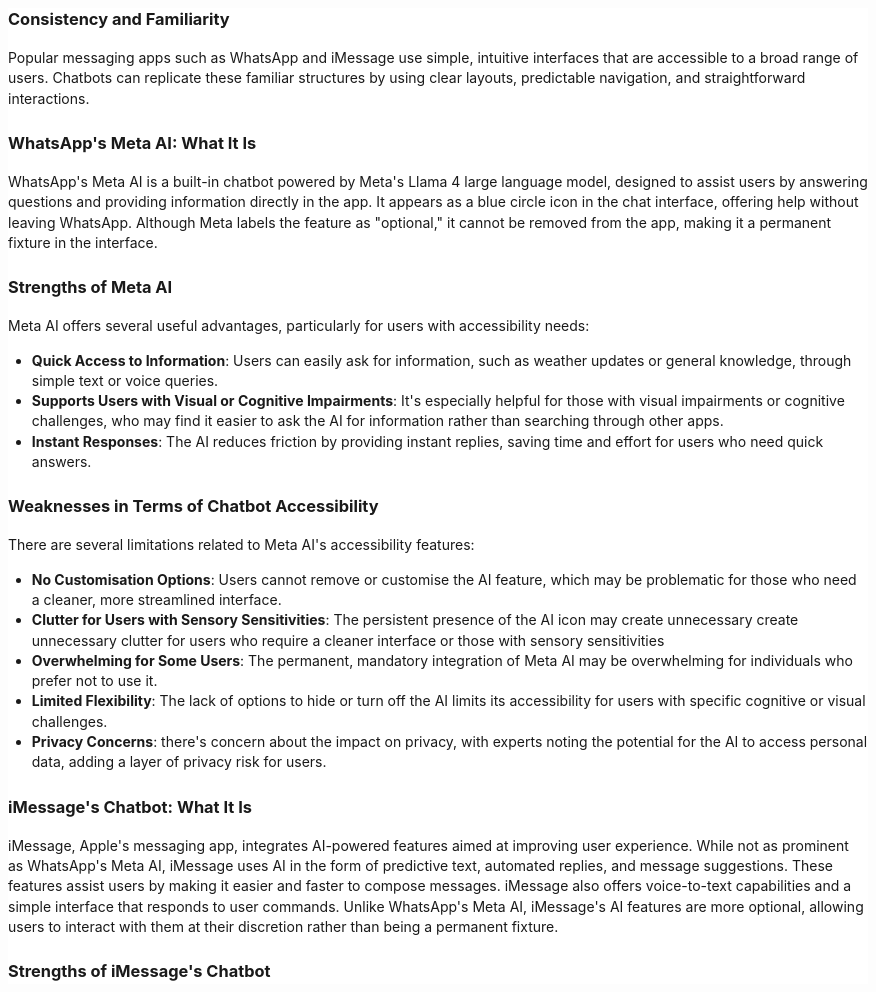 ### Consistency and Familiarity

Popular messaging apps such as WhatsApp and iMessage use simple, intuitive interfaces that are accessible to a broad range of users. Chatbots can replicate these familiar structures by using clear layouts, predictable navigation, and straightforward interactions.

### WhatsApp's Meta AI: What It Is

WhatsApp's Meta AI is a built-in chatbot powered by Meta's Llama 4 large language model, designed to assist users by answering questions and providing information directly in the app. It appears as a blue circle icon in the chat interface, offering help without leaving WhatsApp. Although Meta labels the feature as "optional," it cannot be removed from the app, making it a permanent fixture in the interface.

### Strengths of Meta AI

Meta AI offers several useful advantages, particularly for users with accessibility needs:

* **Quick Access to Information**: Users can easily ask for information, such as weather updates or general knowledge, through simple text or voice queries.
* **Supports Users with Visual or Cognitive Impairments**: It's especially helpful for those with visual impairments or cognitive challenges, who may find it easier to ask the AI for information rather than searching through other apps.
* **Instant Responses**: The AI reduces friction by providing instant replies, saving time and effort for users who need quick answers.

### Weaknesses in Terms of Chatbot Accessibility

There are several limitations related to Meta AI's accessibility features:

* **No Customisation Options**: Users cannot remove or customise the AI feature, which may be problematic for those who need a cleaner, more streamlined interface.
* **Clutter for Users with Sensory Sensitivities**: The persistent presence of the AI icon may create unnecessary create unnecessary clutter for users who require a cleaner interface or those with sensory sensitivities
* **Overwhelming for Some Users**: The permanent, mandatory integration of Meta AI may be overwhelming for individuals who prefer not to use it.
* **Limited Flexibility**: The lack of options to hide or turn off the AI limits its accessibility for users with specific cognitive or visual challenges.
* **Privacy Concerns**: there's concern about the impact on privacy, with experts noting the potential for the AI to access personal data, adding a layer of privacy risk for users.

### iMessage's Chatbot: What It Is

iMessage, Apple's messaging app, integrates AI-powered features aimed at improving user experience. While not as prominent as WhatsApp's Meta AI, iMessage uses AI in the form of predictive text, automated replies, and message suggestions. These features assist users by making it easier and faster to compose messages. iMessage also offers voice-to-text capabilities and a simple interface that responds to user commands.
Unlike WhatsApp's Meta AI, iMessage's AI features are more optional, allowing users to interact with them at their discretion rather than being a permanent fixture.

### Strengths of iMessage's Chatbot
